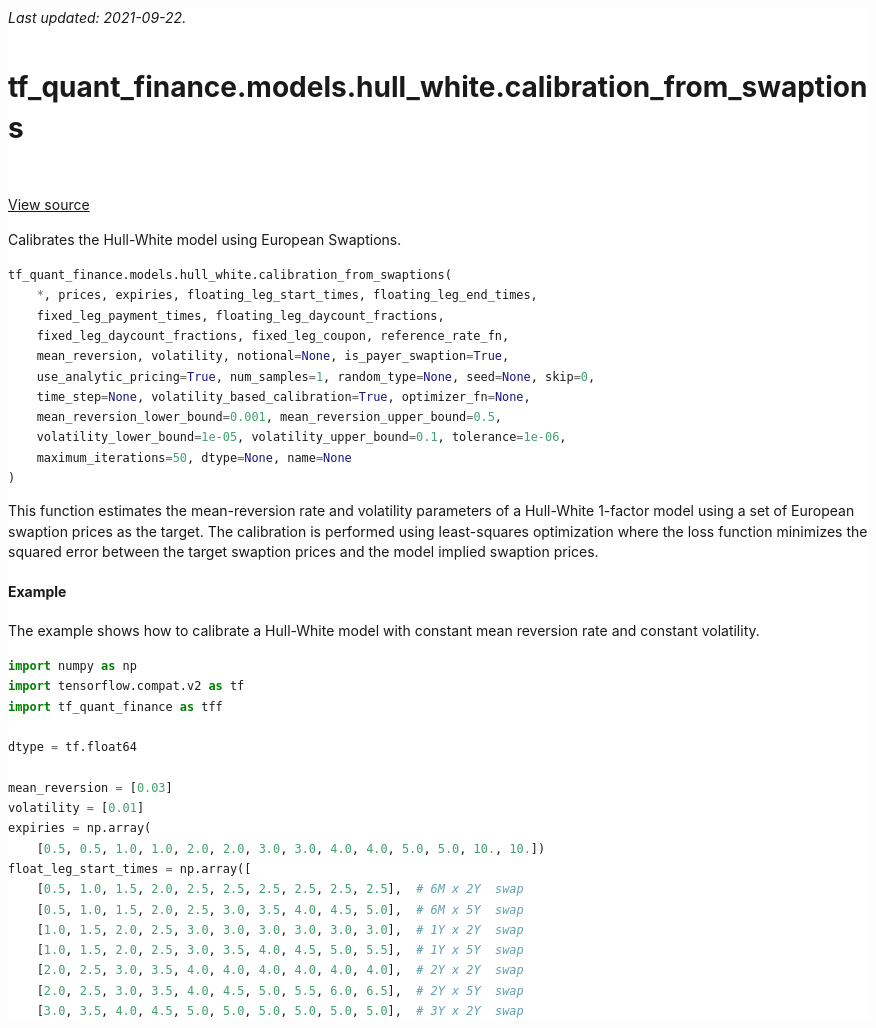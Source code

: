 

*Last updated: 2021-09-22.*

<div itemscope itemtype="http://developers.google.com/ReferenceObject">
<meta itemprop="name" content="tf_quant_finance.models.hull_white.calibration_from_swaptions" />
<meta itemprop="path" content="Stable" />
</div>

# tf_quant_finance.models.hull_white.calibration_from_swaptions



<table class="tfo-notebook-buttons tfo-api" align="left">
</table>

<a target="_blank" href="https://github.com/google/tf-quant-finance/blob/master/tf_quant_finance/models/hull_white/calibration.py">View source</a>



Calibrates the Hull-White model using European Swaptions.

```python
tf_quant_finance.models.hull_white.calibration_from_swaptions(
    *, prices, expiries, floating_leg_start_times, floating_leg_end_times,
    fixed_leg_payment_times, floating_leg_daycount_fractions,
    fixed_leg_daycount_fractions, fixed_leg_coupon, reference_rate_fn,
    mean_reversion, volatility, notional=None, is_payer_swaption=True,
    use_analytic_pricing=True, num_samples=1, random_type=None, seed=None, skip=0,
    time_step=None, volatility_based_calibration=True, optimizer_fn=None,
    mean_reversion_lower_bound=0.001, mean_reversion_upper_bound=0.5,
    volatility_lower_bound=1e-05, volatility_upper_bound=0.1, tolerance=1e-06,
    maximum_iterations=50, dtype=None, name=None
)
```





This function estimates the mean-reversion rate and volatility parameters of
a Hull-White 1-factor model using a set of European swaption prices as the
target. The calibration is performed using least-squares optimization where
the loss function minimizes the squared error between the target swaption
prices and the model implied swaption prices.

#### Example
The example shows how to calibrate a Hull-White model with constant mean
reversion rate and constant volatility.

````python
import numpy as np
import tensorflow.compat.v2 as tf
import tf_quant_finance as tff

dtype = tf.float64

mean_reversion = [0.03]
volatility = [0.01]
expiries = np.array(
    [0.5, 0.5, 1.0, 1.0, 2.0, 2.0, 3.0, 3.0, 4.0, 4.0, 5.0, 5.0, 10., 10.])
float_leg_start_times = np.array([
    [0.5, 1.0, 1.5, 2.0, 2.5, 2.5, 2.5, 2.5, 2.5, 2.5],  # 6M x 2Y  swap
    [0.5, 1.0, 1.5, 2.0, 2.5, 3.0, 3.5, 4.0, 4.5, 5.0],  # 6M x 5Y  swap
    [1.0, 1.5, 2.0, 2.5, 3.0, 3.0, 3.0, 3.0, 3.0, 3.0],  # 1Y x 2Y  swap
    [1.0, 1.5, 2.0, 2.5, 3.0, 3.5, 4.0, 4.5, 5.0, 5.5],  # 1Y x 5Y  swap
    [2.0, 2.5, 3.0, 3.5, 4.0, 4.0, 4.0, 4.0, 4.0, 4.0],  # 2Y x 2Y  swap
    [2.0, 2.5, 3.0, 3.5, 4.0, 4.5, 5.0, 5.5, 6.0, 6.5],  # 2Y x 5Y  swap
    [3.0, 3.5, 4.0, 4.5, 5.0, 5.0, 5.0, 5.0, 5.0, 5.0],  # 3Y x 2Y  swap
````
